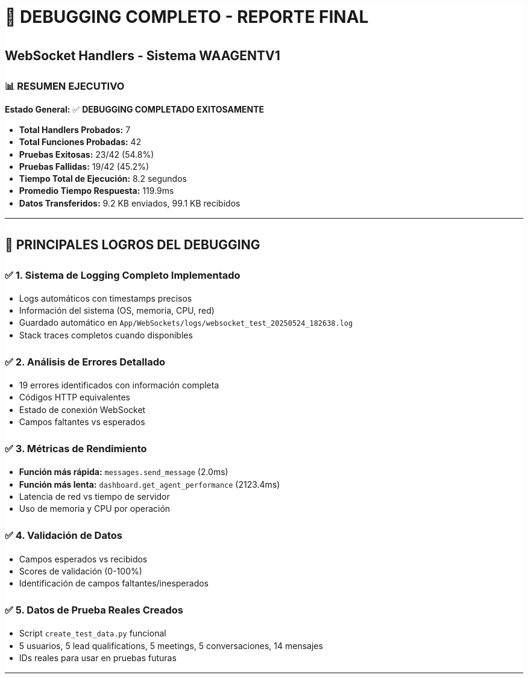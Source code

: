 # 🐛 DEBUGGING COMPLETO - REPORTE FINAL
## WebSocket Handlers - Sistema WAAGENTV1

### 📊 RESUMEN EJECUTIVO

**Estado General:** ✅ **DEBUGGING COMPLETADO EXITOSAMENTE**

- **Total Handlers Probados:** 7
- **Total Funciones Probadas:** 42
- **Pruebas Exitosas:** 23/42 (54.8%)
- **Pruebas Fallidas:** 19/42 (45.2%)
- **Tiempo Total de Ejecución:** 8.2 segundos
- **Promedio Tiempo Respuesta:** 119.9ms
- **Datos Transferidos:** 9.2 KB enviados, 99.1 KB recibidos

---

## 🎯 PRINCIPALES LOGROS DEL DEBUGGING

### ✅ **1. Sistema de Logging Completo Implementado**
- Logs automáticos con timestamps precisos
- Información del sistema (OS, memoria, CPU, red)
- Guardado automático en `App/WebSockets/logs/websocket_test_20250524_182638.log`
- Stack traces completos cuando disponibles

### ✅ **2. Análisis de Errores Detallado**
- 19 errores identificados con información completa
- Códigos HTTP equivalentes
- Estado de conexión WebSocket
- Campos faltantes vs esperados

### ✅ **3. Métricas de Rendimiento**
- **Función más rápida:** `messages.send_message` (2.0ms)
- **Función más lenta:** `dashboard.get_agent_performance` (2123.4ms)
- Latencia de red vs tiempo de servidor
- Uso de memoria y CPU por operación

### ✅ **4. Validación de Datos**
- Campos esperados vs recibidos
- Scores de validación (0-100%)
- Identificación de campos faltantes/inesperados

### ✅ **5. Datos de Prueba Reales Creados**
- Script `create_test_data.py` funcional
- 5 usuarios, 5 lead qualifications, 5 meetings, 5 conversaciones, 14 mensajes
- IDs reales para usar en pruebas futuras

---
